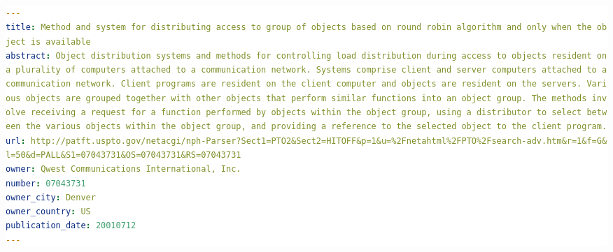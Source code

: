 ```yaml
---
title: Method and system for distributing access to group of objects based on round robin algorithm and only when the object is available
abstract: Object distribution systems and methods for controlling load distribution during access to objects resident on a plurality of computers attached to a communication network. Systems comprise client and server computers attached to a communication network. Client programs are resident on the client computer and objects are resident on the servers. Various objects are grouped together with other objects that perform similar functions into an object group. The methods involve receiving a request for a function performed by objects within the object group, using a distributor to select between the various objects within the object group, and providing a reference to the selected object to the client program.
url: http://patft.uspto.gov/netacgi/nph-Parser?Sect1=PTO2&Sect2=HITOFF&p=1&u=%2Fnetahtml%2FPTO%2Fsearch-adv.htm&r=1&f=G&l=50&d=PALL&S1=07043731&OS=07043731&RS=07043731
owner: Qwest Communications International, Inc.
number: 07043731
owner_city: Denver
owner_country: US
publication_date: 20010712
---
```

